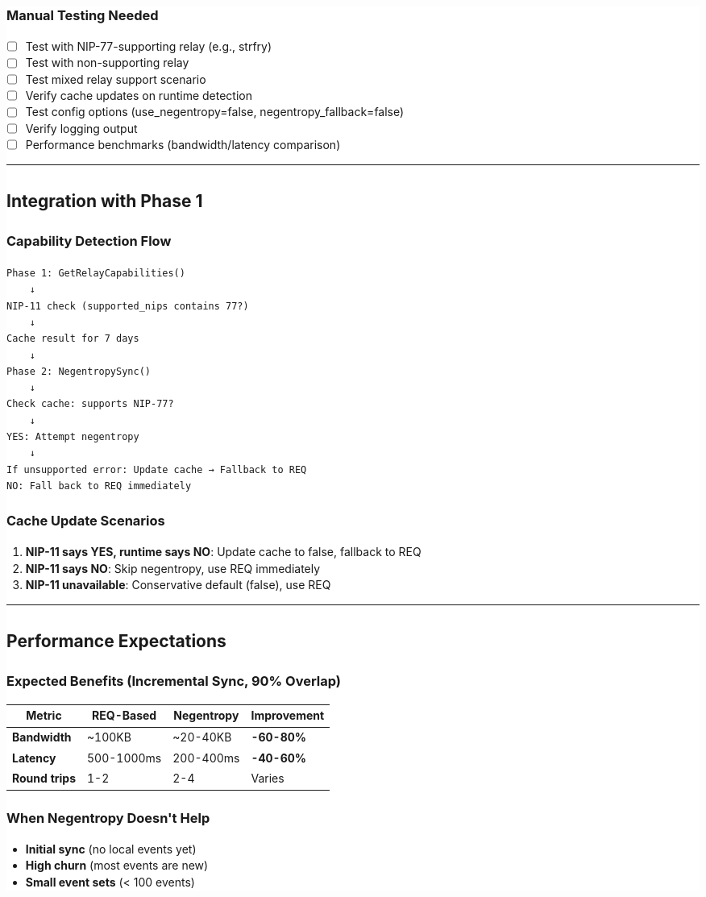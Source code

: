 ### Manual Testing Needed
- [ ] Test with NIP-77-supporting relay (e.g., strfry)
- [ ] Test with non-supporting relay
- [ ] Test mixed relay support scenario
- [ ] Verify cache updates on runtime detection
- [ ] Test config options (use_negentropy=false, negentropy_fallback=false)
- [ ] Verify logging output
- [ ] Performance benchmarks (bandwidth/latency comparison)

---

## Integration with Phase 1

### Capability Detection Flow
```
Phase 1: GetRelayCapabilities()
    ↓
NIP-11 check (supported_nips contains 77?)
    ↓
Cache result for 7 days
    ↓
Phase 2: NegentropySync()
    ↓
Check cache: supports NIP-77?
    ↓
YES: Attempt negentropy
    ↓
If unsupported error: Update cache → Fallback to REQ
NO: Fall back to REQ immediately
```

### Cache Update Scenarios
1. **NIP-11 says YES, runtime says NO**: Update cache to false, fallback to REQ
2. **NIP-11 says NO**: Skip negentropy, use REQ immediately
3. **NIP-11 unavailable**: Conservative default (false), use REQ

---

## Performance Expectations

### Expected Benefits (Incremental Sync, 90% Overlap)
| Metric | REQ-Based | Negentropy | Improvement |
|--------|-----------|------------|-------------|
| **Bandwidth** | ~100KB | ~20-40KB | **-60-80%** |
| **Latency** | 500-1000ms | 200-400ms | **-40-60%** |
| **Round trips** | 1-2 | 2-4 | Varies |

### When Negentropy Doesn't Help
- **Initial sync** (no local events yet)
- **High churn** (most events are new)
- **Small event sets** (< 100 events)
